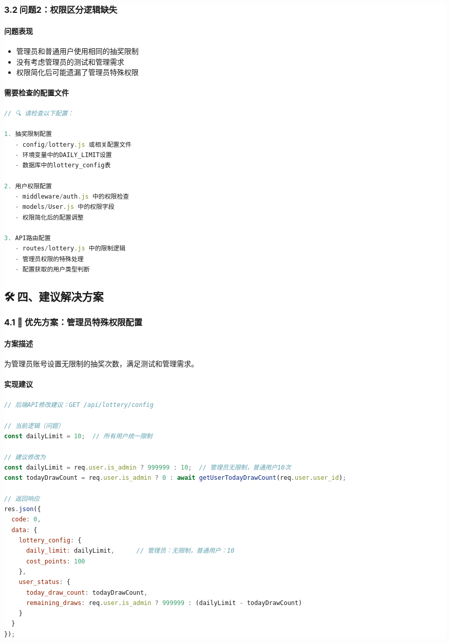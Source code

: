 ### 3.2 问题2：权限区分逻辑缺失

#### 问题表现
- 管理员和普通用户使用相同的抽奖限制
- 没有考虑管理员的测试和管理需求
- 权限简化后可能遗漏了管理员特殊权限

#### 需要检查的配置文件
```javascript
// 🔍 请检查以下配置：

1. 抽奖限制配置
   - config/lottery.js 或相关配置文件
   - 环境变量中的DAILY_LIMIT设置
   - 数据库中的lottery_config表

2. 用户权限配置
   - middleware/auth.js 中的权限检查
   - models/User.js 中的权限字段
   - 权限简化后的配置调整

3. API路由配置
   - routes/lottery.js 中的限制逻辑
   - 管理员权限的特殊处理
   - 配置获取的用户类型判断
```

## 🛠️ 四、建议解决方案

### 4.1 🎯 优先方案：管理员特殊权限配置

#### 方案描述
为管理员账号设置无限制的抽奖次数，满足测试和管理需求。

#### 实现建议
```javascript
// 后端API修改建议：GET /api/lottery/config

// 当前逻辑（问题）
const dailyLimit = 10;  // 所有用户统一限制

// 建议修改为
const dailyLimit = req.user.is_admin ? 999999 : 10;  // 管理员无限制，普通用户10次
const todayDrawCount = req.user.is_admin ? 0 : await getUserTodayDrawCount(req.user.user_id);

// 返回响应
res.json({
  code: 0,
  data: {
    lottery_config: {
      daily_limit: dailyLimit,      // 管理员：无限制，普通用户：10
      cost_points: 100
    },
    user_status: {
      today_draw_count: todayDrawCount,
      remaining_draws: req.user.is_admin ? 999999 : (dailyLimit - todayDrawCount)
    }
  }
});
```
